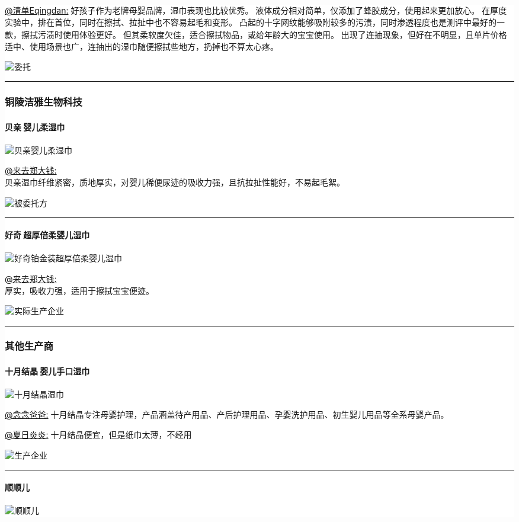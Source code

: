 [@清单Eqingdan:](https://zhuanlan.zhihu.com/p/362978924)
好孩子作为老牌母婴品牌，湿巾表现也比较优秀。
液体成分相对简单，仅添加了蜂胶成分，使用起来更加放心。
在厚度实验中，排在首位，同时在擦拭、拉扯中也不容易起毛和变形。
凸起的十字网纹能够吸附较多的污渍，同时渗透程度也是测评中最好的一款，擦拭污渍时使用体验更好。
但其柔软度欠佳，适合擦拭物品，或给年龄大的宝宝使用。
出现了连抽现象，但好在不明显，且单片价格适中、使用场景也广，连抽出的湿巾随便擦拭些地方，扔掉也不算太心疼。

![委托](/ShiJin/HaoHaiZi.jpg)

---
### 铜陵洁雅生物科技

#### 贝亲 婴儿柔湿巾

![贝亲婴儿柔湿巾](https://img.alicdn.com/imgextra/i4/725677994/O1CN016Rhw8728vIqb728hR_!!725677994.jpg)

[@来去郑大钱:](https://www.zhihu.com/question/435446647/answer/1652572241)  
贝亲湿巾纤维紧密，质地厚实，对婴儿稀便尿迹的吸收力强，且抗拉扯性能好，不易起毛絮。

![被委托方](/ShiJin/BeiQin.jpg)

---
#### 好奇 超厚倍柔婴儿湿巾

![好奇铂金装超厚倍柔婴儿湿巾](https://img.alicdn.com/imgextra/i1/3247419759/O1CN01GFanET2LxfvACCKkA_!!3247419759.jpg)

[@来去郑大钱:](https://www.zhihu.com/question/435446647/answer/1652572241)  
厚实，吸收力强，适用于擦拭宝宝便迹。  

![实际生产企业](/ShiJin/HaoQi.jpg)

---

### 其他生产商

#### 十月结晶 婴儿手口湿巾

![十月结晶湿巾](https://img10.360buyimg.com/imgzone/jfs/t1/96134/15/13194/305167/5e5631dcEf0cd6982/103cf8dc853d6340.jpg)

[@念念爸爸:](https://www.zhihu.com/question/37450995/answer/1739261047) 
十月结晶专注母婴护理，产品涵盖待产用品、产后护理用品、孕婴洗护用品、初生婴儿用品等全系母婴产品。

[@夏日炎炎:](https://www.zhihu.com/question/472267576/answer/2014266645)
十月结晶便宜，但是纸巾太薄，不经用

![生产企业](/ShiJin/ShiYueJieJing.jpg)

---

#### 顺顺儿
![顺顺儿](https://pic4.zhimg.com/v2-2b1d6682469c9ee74e3913711718e7f3_r.jpg)
